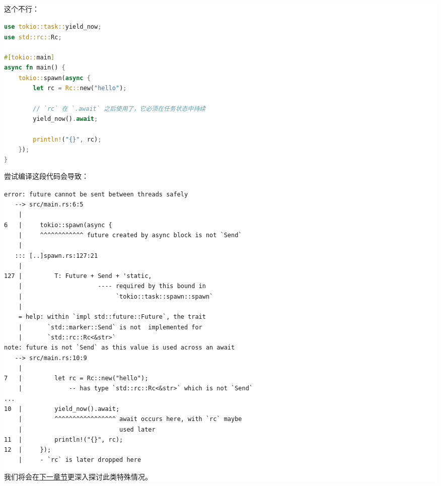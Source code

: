 这个不行：

```rust
use tokio::task::yield_now;
use std::rc::Rc;

#[tokio::main]
async fn main() {
    tokio::spawn(async {
        let rc = Rc::new("hello");

        // `rc` 在 `.await` 之后使用了，它必须在任务状态中持续
        yield_now().await;

        println!("{}", rc);
    });
}
```

尝试编译这段代码会导致：

```
error: future cannot be sent between threads safely
   --> src/main.rs:6:5
    |
6   |     tokio::spawn(async {
    |     ^^^^^^^^^^^^ future created by async block is not `Send`
    | 
   ::: [..]spawn.rs:127:21
    |
127 |         T: Future + Send + 'static,
    |                     ---- required by this bound in
    |                          `tokio::task::spawn::spawn`
    |
    = help: within `impl std::future::Future`, the trait
    |       `std::marker::Send` is not  implemented for
    |       `std::rc::Rc<&str>`
note: future is not `Send` as this value is used across an await
   --> src/main.rs:10:9
    |
7   |         let rc = Rc::new("hello");
    |             -- has type `std::rc::Rc<&str>` which is not `Send`
...
10  |         yield_now().await;
    |         ^^^^^^^^^^^^^^^^^ await occurs here, with `rc` maybe
    |                           used later
11  |         println!("{}", rc);
12  |     });
    |     - `rc` is later dropped here
```

我们将会在[下一章节](https://tokio.rs/tokio/tutorial/shared-state#holding-a-mutexguard-across-an-await)更深入探讨此类特殊情况。
